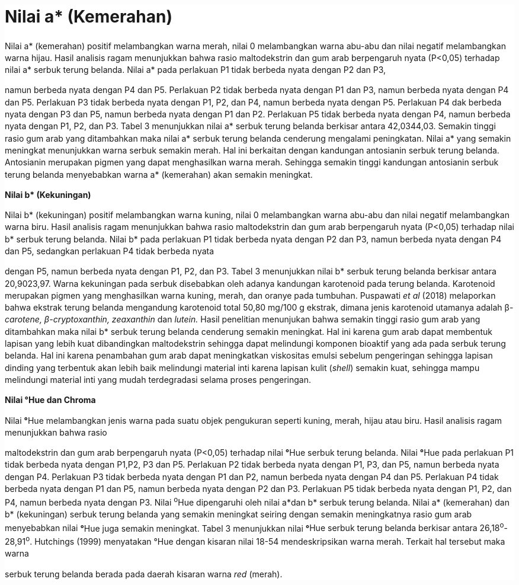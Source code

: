 <h1><a name="bookmark32"></a><span class="font3" style="font-weight:bold;"><a name="bookmark33"></a>Nilai a* (Kemerahan)</span></h1>
<p><span class="font3">Nilai a* (kemerahan) positif melambangkan warna merah, nilai 0 melambangkan warna abu-abu dan nilai negatif melambangkan warna hijau. Hasil analisis ragam menunjukkan bahwa rasio maltodekstrin dan gum arab berpengaruh nyata (P&lt;0,05) terhadap nilai a* serbuk terung belanda. Nilai a* pada perlakuan P1 tidak berbeda nyata dengan P2 dan P3,</span></p>
<p><span class="font3">namun berbeda nyata dengan P4 dan P5. Perlakuan P2 tidak berbeda nyata dengan P1 dan P3, namun berbeda nyata dengan P4 dan P5. Perlakuan P3 tidak berbeda nyata dengan P1, P2, dan P4, namun berbeda nyata dengan P5. Perlakuan P4 dak berbeda nyata dengan P3 dan P5, namun berbeda nyata dengan P1 dan P2. Perlakuan P5 tidak berbeda nyata dengan P4, namun berbeda nyata dengan P1, P2, dan P3. Tabel 3 menunjukkan nilai a* serbuk terung belanda berkisar antara 42,0344,03. Semakin tinggi rasio gum arab yang ditambahkan maka nilai a* serbuk terung belanda cenderung mengalami peningkatan. Nilai a* yang semakin meningkat menunjukkan warna serbuk semakin merah. Hal ini berkaitan dengan kandungan antosianin serbuk terung belanda. Antosianin merupakan pigmen yang dapat menghasilkan warna merah. Sehingga semakin tinggi kandungan antosianin serbuk terung belanda menyebabkan warna a* (kemerahan) akan semakin meningkat.</span></p>
<p><span class="font3" style="font-weight:bold;">Nilai b* (Kekuningan)</span></p>
<p><span class="font3">Nilai b* (kekuningan) positif melambangkan warna kuning, nilai 0 melambangkan warna abu-abu dan nilai negatif melambangkan warna biru. Hasil analisis ragam menunjukkan bahwa rasio maltodekstrin dan gum arab berpengaruh nyata (P&lt;0,05) terhadap nilai b* serbuk terung belanda. Nilai b* pada perlakuan P1 tidak berbeda nyata dengan P2 dan P3, namun berbeda nyata dengan P4 dan P5, sedangkan perlakuan P4 tidak berbeda nyata</span></p>
<p><span class="font3">dengan P5, namun berbeda nyata dengan P1, P2, dan P3. Tabel 3 menunjukkan nilai b* serbuk terung belanda berkisar antara 20,9023,97. Warna kekuningan pada serbuk disebabkan oleh adanya kandungan karotenoid pada terung belanda. Karotenoid merupakan pigmen yang menghasilkan warna kuning, merah, dan oranye pada tumbuhan. Puspawati </span><span class="font3" style="font-style:italic;">et al </span><span class="font3">(2018) melaporkan bahwa ekstrak terung belanda mengandung karotenoid total 50,80 mg/100 g ekstrak, dimana jenis karotenoid utamanya adalah β-</span><span class="font3" style="font-style:italic;">carotene, β-cryptoxanthin, zeaxanthin</span><span class="font3"> dan </span><span class="font3" style="font-style:italic;">lutein.</span><span class="font3"> Hasil penelitian menunjukan bahwa semakin tinggi rasio gum arab yang ditambahkan maka nilai b* serbuk terung belanda cenderung semakin meningkat. Hal ini karena gum arab dapat membentuk lapisan yang lebih kuat dibandingkan maltodekstrin sehingga dapat melindungi komponen bioaktif yang ada pada serbuk terung belanda. Hal ini karena penambahan gum arab dapat meningkatkan viskositas emulsi sebelum pengeringan sehingga lapisan dinding yang terbentuk akan lebih baik melindungi material inti karena lapisan kulit (</span><span class="font3" style="font-style:italic;">shell</span><span class="font3">) semakin kuat, sehingga mampu melindungi material inti yang mudah terdegradasi selama proses pengeringan.</span></p>
<p><span class="font3" style="font-weight:bold;">Nilai °Hue dan Chroma</span></p>
<p><span class="font3">Nilai </span><span class="font3" style="font-weight:bold;">°</span><span class="font3">Hue melambangkan jenis warna pada suatu objek pengukuran seperti kuning, merah, hijau atau biru. Hasil analisis ragam menunjukkan bahwa rasio</span></p>
<p><span class="font3">maltodekstrin dan gum arab berpengaruh nyata (P&lt;0,05) terhadap nilai </span><span class="font3" style="font-weight:bold;">°</span><span class="font3">Hue serbuk terung belanda. Nilai </span><span class="font3" style="font-weight:bold;">°</span><span class="font3">Hue pada perlakuan P1 tidak berbeda nyata dengan P1,P2, P3 dan P5. Perlakuan P2 tidak berbeda nyata dengan P1, P3, dan P5, namun berbeda nyata dengan P4. Perlakuan P3 tidak berbeda nyata dengan P1 dan P2, namun berbeda nyata dengan P4 dan P5. Perlakuan P4 tidak berbeda nyata dengan P1 dan P5, namun berbeda nyata dengan P2 dan P3. Perlakuan P5 tidak berbeda nyata dengan P1, P2, dan P4, namun berbeda nyata dengan P3. Nilai <sup>o</sup>Hue dipengaruhi oleh nilai a*dan b* serbuk terung belanda. Nilai a* (kemerahan) dan b* (kekuningan) serbuk terung belanda yang semakin meningkat seiring dengan semakin meningkatnya rasio gum arab menyebabkan nilai </span><span class="font3" style="font-weight:bold;">°</span><span class="font3">Hue juga semakin meningkat. Tabel 3 menunjukkan nilai </span><span class="font3" style="font-weight:bold;">°</span><span class="font3">Hue serbuk terung belanda berkisar antara 26,18<sup>o</sup>-28,91<sup>o</sup>. Hutchings (1999) menyatakan °Hue dengan kisaran nilai 18-54 mendeskripsikan warna merah. Terkait hal tersebut maka warna</span></p>
<p><span class="font3">serbuk terung belanda berada pada daerah kisaran warna </span><span class="font3" style="font-style:italic;">red</span><span class="font3"> (merah).</span></p>